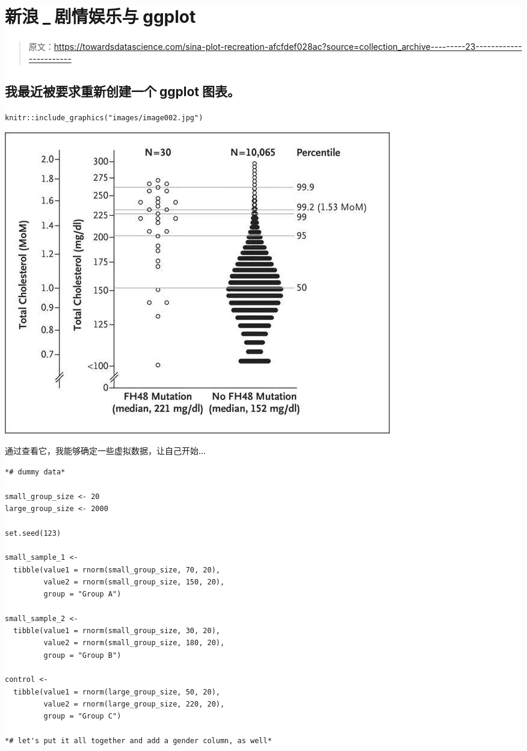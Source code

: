 # 新浪 _ 剧情娱乐与 ggplot

> 原文：<https://towardsdatascience.com/sina-plot-recreation-afcfdef028ac?source=collection_archive---------23----------------------->

## 我最近被要求重新创建一个 ggplot 图表。

```
knitr::include_graphics("images/image002.jpg")
```

![](img/2f0636d58e50fc4d4fd2bc75613e30d6.png)

通过查看它，我能够确定一些虚拟数据，让自己开始…

```
*# dummy data*

small_group_size <- 20
large_group_size <- 2000

set.seed(123)

small_sample_1 <- 
  tibble(value1 = rnorm(small_group_size, 70, 20), 
         value2 = rnorm(small_group_size, 150, 20),
         group = "Group A") 

small_sample_2 <- 
  tibble(value1 = rnorm(small_group_size, 30, 20),
         value2 = rnorm(small_group_size, 180, 20),
         group = "Group B")

control <- 
  tibble(value1 = rnorm(large_group_size, 50, 20), 
         value2 = rnorm(large_group_size, 220, 20),
         group = "Group C")

*# let's put it all together and add a gender column, as well*
```